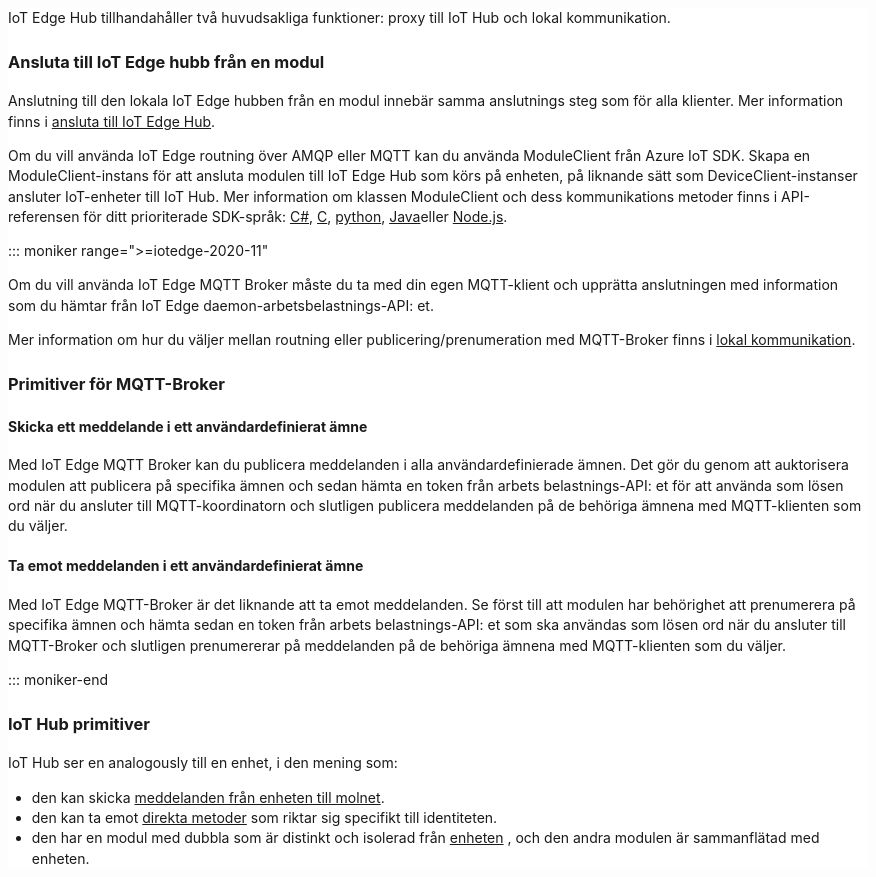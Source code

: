 IoT Edge Hub tillhandahåller två huvudsakliga funktioner: proxy till IoT Hub och lokal kommunikation.

### <a name="connecting-to-iot-edge-hub-from-a-module"></a>Ansluta till IoT Edge hubb från en modul

Anslutning till den lokala IoT Edge hubben från en modul innebär samma anslutnings steg som för alla klienter. Mer information finns i [ansluta till IoT Edge Hub](iot-edge-runtime.md#connecting-to-the-iot-edge-hub).

Om du vill använda IoT Edge routning över AMQP eller MQTT kan du använda ModuleClient från Azure IoT SDK. Skapa en ModuleClient-instans för att ansluta modulen till IoT Edge Hub som körs på enheten, på liknande sätt som DeviceClient-instanser ansluter IoT-enheter till IoT Hub. Mer information om klassen ModuleClient och dess kommunikations metoder finns i API-referensen för ditt prioriterade SDK-språk: [C#](/dotnet/api/microsoft.azure.devices.client.moduleclient), [C](/azure/iot-hub/iot-c-sdk-ref/iothub-module-client-h), [python](/python/api/azure-iot-device/azure.iot.device.iothubmoduleclient), [Java](/java/api/com.microsoft.azure.sdk.iot.device.moduleclient)eller [Node.js](/javascript/api/azure-iot-device/moduleclient).


::: moniker range=">=iotedge-2020-11"

Om du vill använda IoT Edge MQTT Broker måste du ta med din egen MQTT-klient och upprätta anslutningen med information som du hämtar från IoT Edge daemon-arbetsbelastnings-API: et. 

Mer information om hur du väljer mellan routning eller publicering/prenumeration med MQTT-Broker finns i [lokal kommunikation](iot-edge-runtime.md#local-communication).

### <a name="mqtt-broker-primitives"></a>Primitiver för MQTT-Broker

#### <a name="send-a-message-on-a-user-defined-topic"></a>Skicka ett meddelande i ett användardefinierat ämne

Med IoT Edge MQTT Broker kan du publicera meddelanden i alla användardefinierade ämnen. Det gör du genom att auktorisera modulen att publicera på specifika ämnen och sedan hämta en token från arbets belastnings-API: et för att använda som lösen ord när du ansluter till MQTT-koordinatorn och slutligen publicera meddelanden på de behöriga ämnena med MQTT-klienten som du väljer.

#### <a name="receive-messages-on-a-user-defined-topic"></a>Ta emot meddelanden i ett användardefinierat ämne

Med IoT Edge MQTT-Broker är det liknande att ta emot meddelanden. Se först till att modulen har behörighet att prenumerera på specifika ämnen och hämta sedan en token från arbets belastnings-API: et som ska användas som lösen ord när du ansluter till MQTT-Broker och slutligen prenumererar på meddelanden på de behöriga ämnena med MQTT-klienten som du väljer.

::: moniker-end

### <a name="iot-hub-primitives"></a>IoT Hub primitiver

IoT Hub ser en analogously till en enhet, i den mening som:

* den kan skicka [meddelanden från enheten till molnet](../iot-hub/iot-hub-devguide-messaging.md).
* den kan ta emot [direkta metoder](../iot-hub/iot-hub-devguide-direct-methods.md) som riktar sig specifikt till identiteten.
* den har en modul med dubbla som är distinkt och isolerad från [enheten](../iot-hub/iot-hub-devguide-device-twins.md) , och den andra modulen är sammanflätad med enheten.
